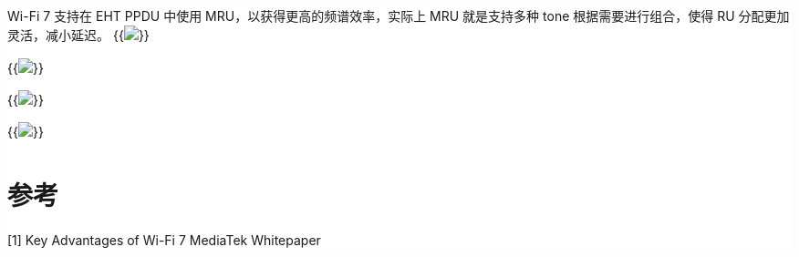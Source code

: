 Wi-Fi 7 支持在 EHT PPDU 中使用 MRU，以获得更高的频谱效率，实际上 MRU 就是支持多种 tone 根据需要进行组合，使得 RU 分配更加灵活，减小延迟。
{{<image src="https://fastly.jsdelivr.net/gh/techkoala/techkoala.github.io@master/images/WirelessCommunication/Wi-Fi/7-PHY/16.png">}}

{{<image src="https://fastly.jsdelivr.net/gh/techkoala/techkoala.github.io@master/images/WirelessCommunication/Wi-Fi/7-PHY/17.png">}}

{{<image src="https://fastly.jsdelivr.net/gh/techkoala/techkoala.github.io@master/images/WirelessCommunication/Wi-Fi/7-PHY/18.png">}}

{{<image src="https://fastly.jsdelivr.net/gh/techkoala/techkoala.github.io@master/images/WirelessCommunication/Wi-Fi/7-PHY/19.png">}}

# 参考
[1] Key Advantages of Wi-Fi 7 MediaTek Whitepaper


